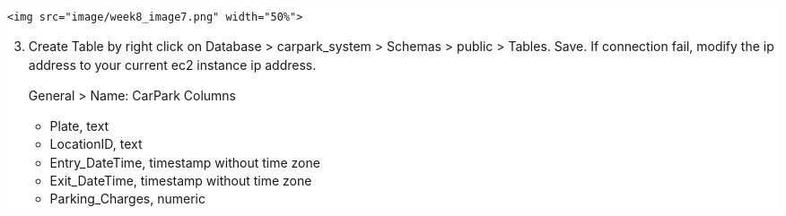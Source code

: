     <img src="image/week8_image7.png" width="50%">
    

3. Create Table by right click on Database > carpark_system > Schemas > public > Tables. Save. If connection fail, modify the ip address to your current ec2 instance ip address.

    General > Name: CarPark
    Columns
    - Plate, text
    - LocationID, text
    - Entry_DateTime, timestamp without time zone
    - Exit_DateTime, timestamp without time zone
    - Parking_Charges, numeric
